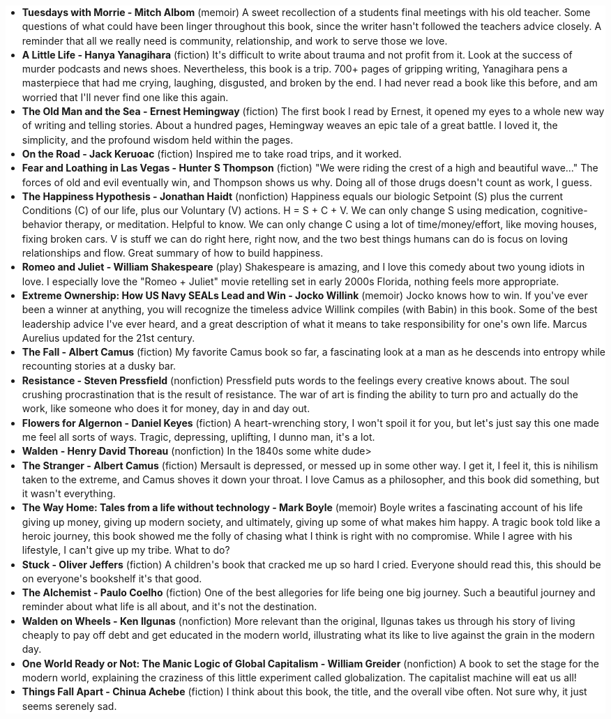 - **Tuesdays with Morrie - Mitch Albom** (memoir) A sweet recollection of a students final meetings with his old teacher. Some questions of what could have been linger throughout this book, since the writer hasn't followed the teachers advice closely. A reminder that all we really need is community, relationship, and work to serve those we love.
- **A Little Life - Hanya Yanagihara** (fiction) It's difficult to write about trauma and not profit from it. Look at the success of murder podcasts and news shoes. Nevertheless, this book is a trip. 700+ pages of gripping writing, Yanagihara pens a masterpiece that had me crying, laughing, disgusted, and broken by the end. I had never read a book like this before, and am worried that I'll never find one like this again.
- **The Old Man and the Sea - Ernest Hemingway** (fiction) The first book I read by Ernest, it opened my eyes to a whole new way of writing and telling stories. About a hundred pages, Hemingway weaves an epic tale of a great battle. I loved it, the simplicity, and the profound wisdom held within the pages.
- **On the Road - Jack Keruoac** (fiction) Inspired me to take road trips, and it worked.
- **Fear and Loathing in Las Vegas - Hunter S Thompson** (fiction) "We were riding the crest of a high and beautiful wave..." The forces of old and evil eventually win, and Thompson shows us why. Doing all of those drugs doesn't count as work, I guess.
- **The Happiness Hypothesis - Jonathan Haidt** (nonfiction) Happiness equals our biologic Setpoint (S) plus the current Conditions (C) of our life, plus our Voluntary (V) actions. H = S + C + V. We can only change S using medication, cognitive-behavior therapy, or meditation. Helpful to know. We can only change C using a lot of time/money/effort, like moving houses, fixing broken cars. V is stuff we can do right here, right now, and the two best things humans can do is focus on loving relationships and flow. Great summary of how to build happiness.
- **Romeo and Juliet - William Shakespeare** (play) Shakespeare is amazing, and I love this comedy about two young idiots in love. I especially love the "Romeo + Juliet" movie retelling set in early 2000s Florida, nothing feels more appropriate.
- **Extreme Ownership: How US Navy SEALs Lead and Win - Jocko Willink** (memoir) Jocko knows how to win. If you've ever been a winner at anything, you will recognize the timeless advice Willink compiles (with Babin) in this book. Some of the best leadership advice I've ever heard, and a great description of what it means to take responsibility for one's own life. Marcus Aurelius updated for the 21st century.
- **The Fall - Albert Camus** (fiction) My favorite Camus book so far, a fascinating look at a man as he descends into entropy while recounting stories at a dusky bar.
- **Resistance - Steven Pressfield** (nonfiction) Pressfield puts words to the feelings every creative knows about. The soul crushing procrastination that is the result of resistance. The war of art is finding the ability to turn pro and actually do the work, like someone who does it for money, day in and day out.
- **Flowers for Algernon - Daniel Keyes** (fiction) A heart-wrenching story, I won't spoil it for you, but let's just say this one made me feel all sorts of ways. Tragic, depressing, uplifting, I dunno man, it's a lot.
- **Walden - Henry David Thoreau** (nonfiction) In the 1840s some white dude>
- **The Stranger - Albert Camus** (fiction) Mersault is depressed, or messed up in some other way. I get it, I feel it, this is nihilism taken to the extreme, and Camus shoves it down your throat. I love Camus as a philosopher, and this book did something, but it wasn't everything.
- **The Way Home: Tales from a life without technology - Mark Boyle** (memoir) Boyle writes a fascinating account of his life giving up money, giving up modern society, and ultimately, giving up some of what makes him happy. A tragic book told like a heroic journey, this book showed me the folly of chasing what I think is right with no compromise. While I agree with his lifestyle, I can't give up my tribe. What to do?
- **Stuck - Oliver Jeffers** (fiction) A children's book that cracked me up so hard I cried. Everyone should read this, this should be on everyone's bookshelf it's that good.
- **The Alchemist - Paulo Coelho** (fiction) One of the best allegories for life being one big journey. Such a beautiful journey and reminder about what life is all about, and it's not the destination.
- **Walden on Wheels - Ken Ilgunas** (nonfiction) More relevant than the original, Ilgunas takes us through his story of living cheaply to pay off debt and get educated in the modern world, illustrating what its like to live against the grain in the modern day.
- **One World Ready or Not: The Manic Logic of Global Capitalism - William Greider** (nonfiction) A book to set the stage for the modern world, explaining the craziness of this little experiment called globalization. The capitalist machine will eat us all!
- **Things Fall Apart - Chinua Achebe** (fiction) I think about this book, the title, and the overall vibe often. Not sure why, it just seems serenely sad.
